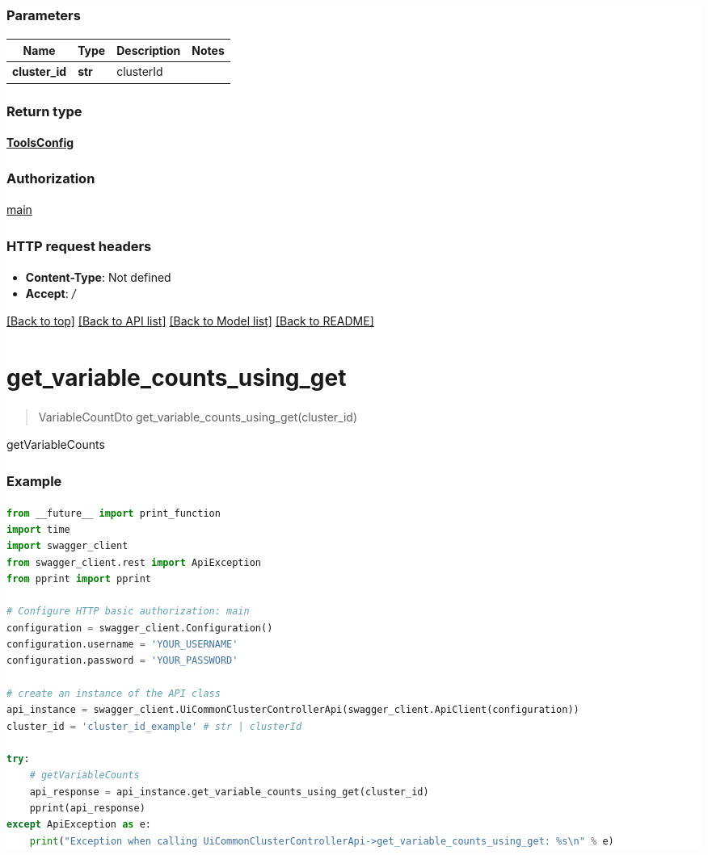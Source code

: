 ### Parameters

Name | Type | Description  | Notes
------------- | ------------- | ------------- | -------------
 **cluster_id** | **str**| clusterId | 

### Return type

[**ToolsConfig**](ToolsConfig.md)

### Authorization

[main](../README.md#main)

### HTTP request headers

 - **Content-Type**: Not defined
 - **Accept**: */*

[[Back to top]](#) [[Back to API list]](../README.md#documentation-for-api-endpoints) [[Back to Model list]](../README.md#documentation-for-models) [[Back to README]](../README.md)

# **get_variable_counts_using_get**
> VariableCountDto get_variable_counts_using_get(cluster_id)

getVariableCounts

### Example
```python
from __future__ import print_function
import time
import swagger_client
from swagger_client.rest import ApiException
from pprint import pprint

# Configure HTTP basic authorization: main
configuration = swagger_client.Configuration()
configuration.username = 'YOUR_USERNAME'
configuration.password = 'YOUR_PASSWORD'

# create an instance of the API class
api_instance = swagger_client.UiCommonClusterControllerApi(swagger_client.ApiClient(configuration))
cluster_id = 'cluster_id_example' # str | clusterId

try:
    # getVariableCounts
    api_response = api_instance.get_variable_counts_using_get(cluster_id)
    pprint(api_response)
except ApiException as e:
    print("Exception when calling UiCommonClusterControllerApi->get_variable_counts_using_get: %s\n" % e)
```
